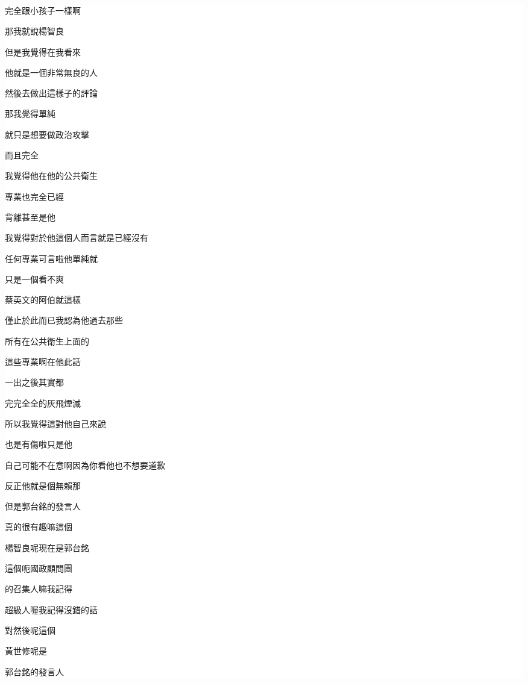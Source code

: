 完全跟小孩子一樣啊

那我就說楊智良

但是我覺得在我看來

他就是一個非常無良的人

然後去做出這樣子的評論

那我覺得單純

就只是想要做政治攻擊

而且完全

我覺得他在他的公共衛生

專業也完全已經

背離甚至是他

我覺得對於他這個人而言就是已經沒有

任何專業可言啦他單純就

只是一個看不爽

蔡英文的阿伯就這樣

僅止於此而已我認為他過去那些

所有在公共衛生上面的

這些專業啊在他此話

一出之後其實都

完完全全的灰飛煙滅

所以我覺得這對他自己來說

也是有傷啦只是他

自己可能不在意啊因為你看他也不想要道歉

反正他就是個無賴那

但是郭台銘的發言人

真的很有趣嘛這個

楊智良呢現在是郭台銘

這個呃國政顧問團

的召集人嘛我記得

超級人喔我記得沒錯的話

對然後呢這個

黃世修呢是

郭台銘的發言人
